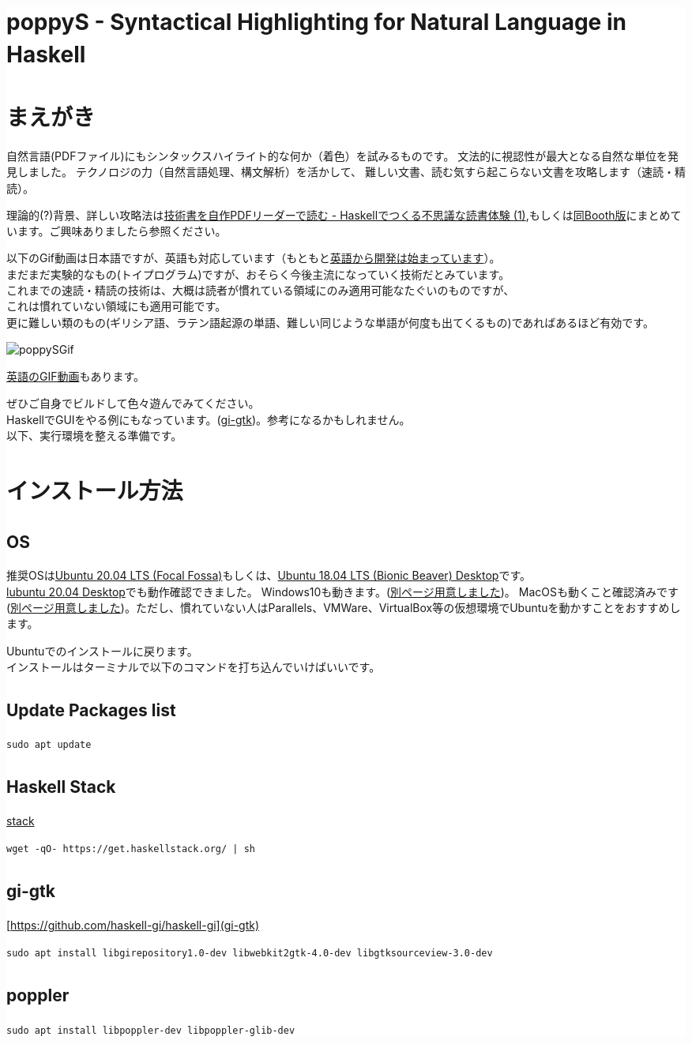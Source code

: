 # poppyS - Syntactical Highlighting for Natural Language in Haskell

# まえがき
自然言語(PDFファイル)にもシンタックスハイライト的な何か（着色）を試みるものです。
文法的に視認性が最大となる自然な単位を発見しました。
テクノロジの力（自然言語処理、構文解析）を活かして、
難しい文書、読む気すら起こらない文書を攻略します（速読・精読）。  


理論的(?)背景、詳しい攻略法は[技術書を自作PDFリーダーで読む - Haskellでつくる不思議な読書体験 (1)](https://techbookfest.org/product/6282870020636672),もしくは[同Booth版](https://functoy.booth.pm/items/2449634)にまとめています。ご興味ありましたら参照ください。  


以下のGif動画は日本語ですが、英語も対応しています（もともと[英語から開発は始まっています](./README.md)）。  
まだまだ実験的なもの(トイプログラム)ですが、おそらく今後主流になっていく技術だとみています。  
これまでの速読・精読の技術は、大概は読者が慣れている領域にのみ適用可能なたぐいのものですが、  
これは慣れていない領域にも適用可能です。  
更に難しい類のもの(ギリシア語、ラテン語起源の単語、難しい同じような単語が何度も出てくるもの)であればあるほど有効です。  

![poppySGif](./poppySMovieJP.gif)  



[英語のGIF動画](./README.md)もあります。  



ぜひご自身でビルドして色々遊んでみてください。  
HaskellでGUIをやる例にもなっています。([gi-gtk](https://hackage.haskell.org/package/gi-gtk))。参考になるかもしれません。  
以下、実行環境を整える準備です。  
# インストール方法
## OS
推奨OSは[Ubuntu 20.04 LTS (Focal Fossa)](https://releases.ubuntu.com/20.04/)もしくは、[Ubuntu 18.04 LTS (Bionic Beaver) Desktop](https://releases.ubuntu.com/18.04/)です。  
[lubuntu 20.04 Desktop](https://lubuntu.me/downloads/)でも動作確認できました。
Windows10も動きます。([別ページ用意しました](./READMEWINJPWSL2.md))。
MacOSも動くこと確認済みです([別ページ用意しました](./READMEMACOSJP.md))。ただし、慣れていない人はParallels、VMWare、VirtualBox等の仮想環境でUbuntuを動かすことをおすすめします。  

Ubuntuでのインストールに戻ります。  
インストールはターミナルで以下のコマンドを打ち込んでいけばいいです。  
## Update Packages list
```shell
sudo apt update
```
## Haskell Stack
[stack](https://docs.haskellstack.org/en/stable/README/)
```shell
wget -qO- https://get.haskellstack.org/ | sh
```
## gi-gtk
[https://github.com/haskell-gi/haskell-gi](gi-gtk)
```shell
sudo apt install libgirepository1.0-dev libwebkit2gtk-4.0-dev libgtksourceview-3.0-dev
```
## poppler
```shell
sudo apt install libpoppler-dev libpoppler-glib-dev
```